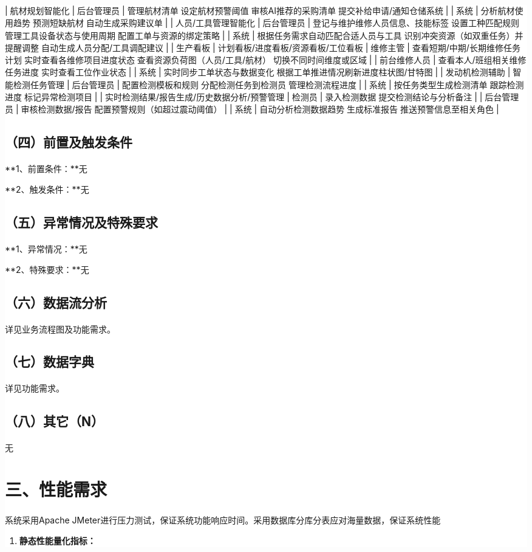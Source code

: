 | 航材规划智能化 | 后台管理员 | 管理航材清单  设定航材预警阈值  审核AI推荐的采购清单  提交补给申请/通知仓储系统 |
| 系统 | 分析航材使用趋势  预测短缺航材  自动生成采购建议单 |
| 人员/工具管理智能化 | 后台管理员 | 登记与维护维修人员信息、技能标签  设置工种匹配规则  管理工具设备状态与使用周期  配置工单与资源的绑定策略 |
| 系统 | 根据任务需求自动匹配合适人员与工具  识别冲突资源（如双重任务）并提醒调整  自动生成人员分配/工具调配建议 |
| 生产看板 | 计划看板/进度看板/资源看板/工位看板 | 维修主管 | 查看短期/中期/长期维修任务计划  实时查看各维修项目进度状态  查看资源负荷图（人员/工具/航材）  切换不同时间维度或区域 |
| 前台维修人员 | 查看本人/班组相关维修任务进度  实时查看工位作业状态 |
| 系统 | 实时同步工单状态与数据变化  根据工单推进情况刷新进度柱状图/甘特图 |
| 发动机检测辅助 | 智能检测任务管理 | 后台管理员 | 配置检测模板和规则  分配检测任务到检测员  管理检测流程进度 |
| 系统 | 按任务类型生成检测清单  跟踪检测进度  标记异常检测项目 |
| 实时检测结果/报告生成/历史数据分析/预警管理 | 检测员 | 录入检测数据  提交检测结论与分析备注 |
| 后台管理员 | 审核检测数据/报告  配置预警规则（如超过震动阈值） |
| 系统 | 自动分析检测数据趋势  生成标准报告  推送预警信息至相关角色 |

## （四）前置及触发条件

**1、前置条件：**无

**2、触发条件：**无

## （五）异常情况及特殊要求

**1、异常情况：**无

**2、特殊要求：**无

## （六）数据流分析

详见业务流程图及功能需求。

## （七）数据字典

详见功能需求。

## （八）其它（N）

无

# 三、性能需求

系统采用Apache JMeter进行压力测试，保证系统功能响应时间。采用数据库分库分表应对海量数据，保证系统性能

1. **静态性能量化指标：**
